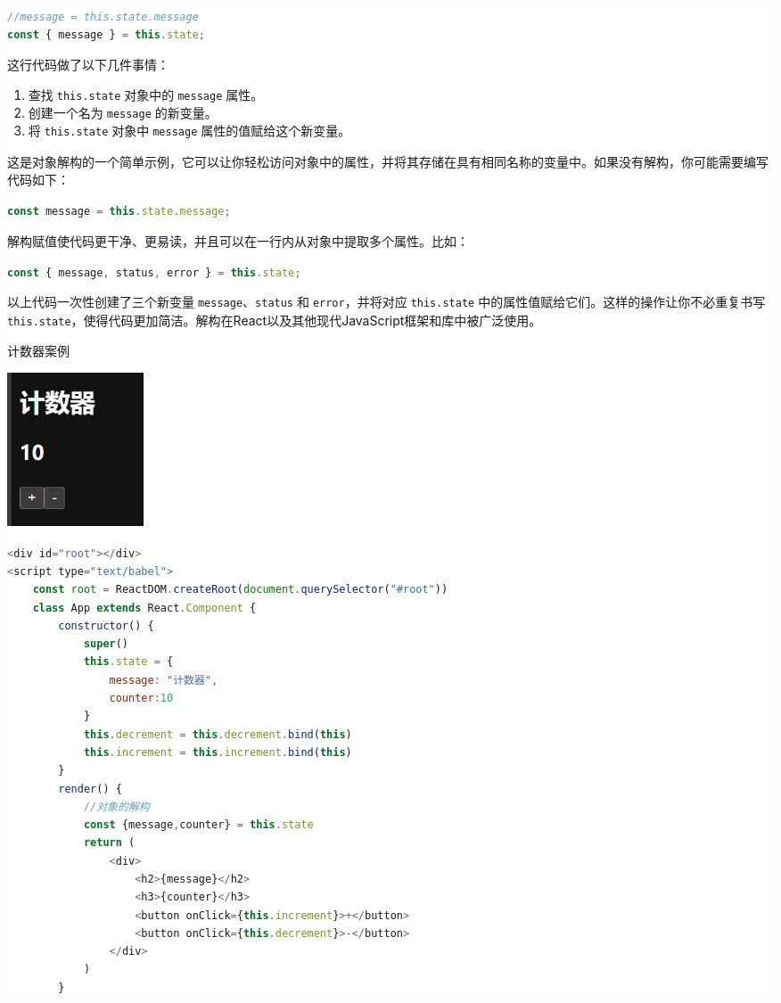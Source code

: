 ```javascript
//message = this.state.message
const { message } = this.state;
```

这行代码做了以下几件事情：

1. 查找 `this.state` 对象中的 `message` 属性。
2. 创建一个名为 `message` 的新变量。
3. 将 `this.state` 对象中 `message` 属性的值赋给这个新变量。

这是对象解构的一个简单示例，它可以让你轻松访问对象中的属性，并将其存储在具有相同名称的变量中。如果没有解构，你可能需要编写代码如下：

```javascript
const message = this.state.message;
```

解构赋值使代码更干净、更易读，并且可以在一行内从对象中提取多个属性。比如：

```javascript
const { message, status, error } = this.state;
```

以上代码一次性创建了三个新变量 `message`、`status` 和 `error`，并将对应 `this.state` 中的属性值赋给它们。这样的操作让你不必重复书写 `this.state`，使得代码更加简洁。解构在React以及其他现代JavaScript框架和库中被广泛使用。

计数器案例

<img src="assets/image-20240201192952024.png" alt="image-20240201192952024" style="zoom:67%;" />

```js
<div id="root"></div>
<script type="text/babel">
    const root = ReactDOM.createRoot(document.querySelector("#root"))
    class App extends React.Component {
        constructor() {
            super()
            this.state = {
                message: "计数器",
                counter:10
            }
            this.decrement = this.decrement.bind(this)
            this.increment = this.increment.bind(this)
        }
        render() {
            //对象的解构
            const {message,counter} = this.state
            return (
                <div>
                    <h2>{message}</h2>
                    <h3>{counter}</h3>
                    <button onClick={this.increment}>+</button>
                    <button onClick={this.decrement}>-</button>
                </div>
            )
        }
```